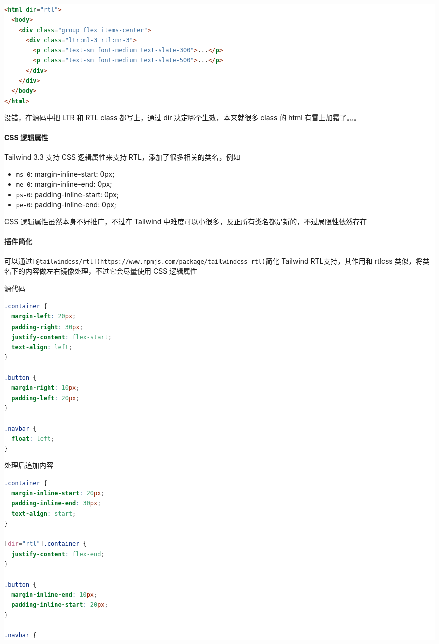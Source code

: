```html
<html dir="rtl">
  <body>
    <div class="group flex items-center">
      <div class="ltr:ml-3 rtl:mr-3">
        <p class="text-sm font-medium text-slate-300">...</p>
        <p class="text-sm font-medium text-slate-500">...</p>
      </div>
    </div>    
  </body>
</html>
```

没错，在源码中把 LTR 和 RTL class 都写上，通过 dir 决定哪个生效，本来就很多 class 的 html 有雪上加霜了。。。

#### CSS 逻辑属性
Tailwind 3.3 支持 CSS 逻辑属性来支持 RTL，添加了很多相关的类名，例如

+ `ms-0`: margin-inline-start: 0px;
+ `me-0`: margin-inline-end: 0px;
+ `ps-0`: padding-inline-start: 0px;
+ `pe-0`: padding-inline-end: 0px;

CSS 逻辑属性虽然本身不好推广，不过在 Tailwind 中难度可以小很多，反正所有类名都是新的，不过局限性依然存在

#### 插件简化
可以通过`[@tailwindcss/rtl](https://www.npmjs.com/package/tailwindcss-rtl)`简化 Tailwind RTL支持，其作用和 rtlcss 类似，将类名下的内容做左右镜像处理，不过它会尽量使用 CSS 逻辑属性

源代码

```css
.container {
  margin-left: 20px;
  padding-right: 30px;
  justify-content: flex-start;
  text-align: left;
}

.button {
  margin-right: 10px;
  padding-left: 20px;
}

.navbar {
  float: left;
}
```

处理后追加内容

```css
.container {
  margin-inline-start: 20px;
  padding-inline-end: 30px;
  text-align: start;
}

[dir="rtl"].container {
  justify-content: flex-end;
}

.button {
  margin-inline-end: 10px;
  padding-inline-start: 20px;
}

.navbar {
```